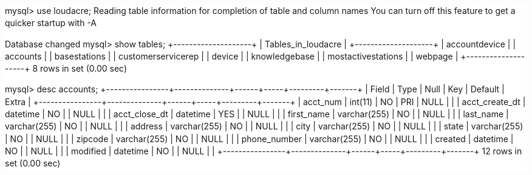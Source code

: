 mysql> use loudacre;
Reading table information for completion of table and column names
You can turn off this feature to get a quicker startup with -A

Database changed
mysql> show tables;
+--------------------+
| Tables_in_loudacre |
+--------------------+
| accountdevice      |
| accounts           |
| basestations       |
| customerservicerep |
| device             |
| knowledgebase      |
| mostactivestations |
| webpage            |
+--------------------+
8 rows in set (0.00 sec)

mysql> desc accounts;
+----------------+--------------+------+-----+---------+-------+
| Field          | Type         | Null | Key | Default | Extra |
+----------------+--------------+------+-----+---------+-------+
| acct_num       | int(11)      | NO   | PRI | NULL    |       |
| acct_create_dt | datetime     | NO   |     | NULL    |       |
| acct_close_dt  | datetime     | YES  |     | NULL    |       |
| first_name     | varchar(255) | NO   |     | NULL    |       |
| last_name      | varchar(255) | NO   |     | NULL    |       |
| address        | varchar(255) | NO   |     | NULL    |       |
| city           | varchar(255) | NO   |     | NULL    |       |
| state          | varchar(255) | NO   |     | NULL    |       |
| zipcode        | varchar(255) | NO   |     | NULL    |       |
| phone_number   | varchar(255) | NO   |     | NULL    |       |
| created        | datetime     | NO   |     | NULL    |       |
| modified       | datetime     | NO   |     | NULL    |       |
+----------------+--------------+------+-----+---------+-------+
12 rows in set (0.00 sec)
